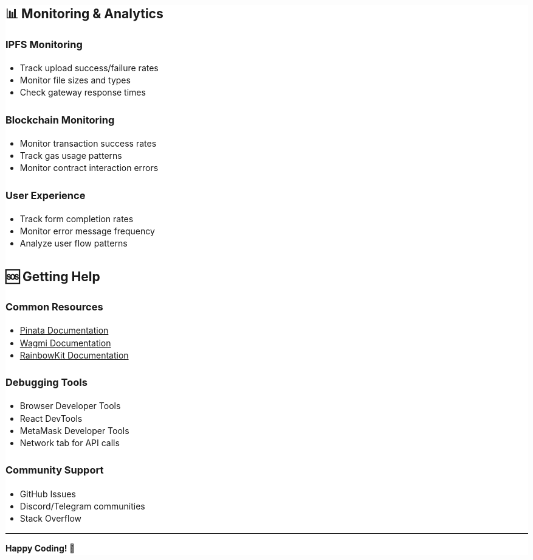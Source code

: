 ## 📊 **Monitoring & Analytics**

### **IPFS Monitoring**
- Track upload success/failure rates
- Monitor file sizes and types
- Check gateway response times

### **Blockchain Monitoring**
- Monitor transaction success rates
- Track gas usage patterns
- Monitor contract interaction errors

### **User Experience**
- Track form completion rates
- Monitor error message frequency
- Analyze user flow patterns

## 🆘 **Getting Help**

### **Common Resources**
- [Pinata Documentation](https://docs.pinata.cloud/)
- [Wagmi Documentation](https://wagmi.sh/)
- [RainbowKit Documentation](https://www.rainbowkit.com/)

### **Debugging Tools**
- Browser Developer Tools
- React DevTools
- MetaMask Developer Tools
- Network tab for API calls

### **Community Support**
- GitHub Issues
- Discord/Telegram communities
- Stack Overflow

---

**Happy Coding! 🌱**